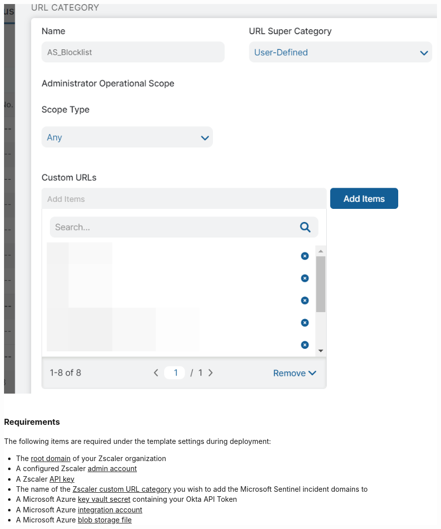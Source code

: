 ![Zscaler_Demo_2](Images/Zscaler_Demo_2.png)

#
### Requirements

The following items are required under the template settings during deployment: 

* The [root domain](https://github.com/Accelerynt-Security/AS-Blob-Storage-Add-Domains-to-Zscaler-URL-Category#zscaler-root-domain) of your Zscaler organization
* A configured Zscaler [admin account](https://github.com/Accelerynt-Security/AS-Blob-Storage-Add-Domains-to-Zscaler-URL-Category#zscaler-admin-account)
* A Zscaler [API key](https://github.com/Accelerynt-Security/AS-Blob-Storage-Add-Domains-to-Zscaler-URL-Category#zscaler-api-key)
* The name of the [Zscaler custom URL category](https://github.com/Accelerynt-Security/AS-Blob-Storage-Add-Domains-to-Zscaler-URL-Category#zscaler-url-category) you wish to add the Microsoft Sentinel incident domains to
* A Microsoft Azure [key vault secret](https://github.com/Accelerynt-Security/AS-Blob-Storage-Add-Domains-to-Zscaler-URL-Category#create-an-azure-key-vault-secret) containing your Okta API Token
* A Microsoft Azure [integration account](https://github.com/Accelerynt-Security/AS-Blob-Storage-Add-Domains-to-Zscaler-URL-Category#create-an-integration-account)
* A Microsoft Azure [blob storage file](https://github.com/Accelerynt-Security/AS-Blob-Storage-Add-Domains-to-Zscaler-URL-Category#create-azure-blob-storage-file)
